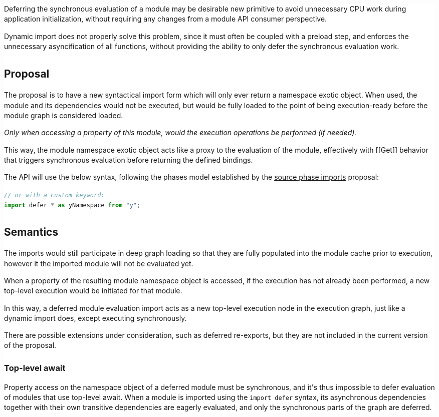 Deferring the synchronous evaluation of a module may be desirable new primitive to avoid unnecessary
CPU work during application initialization, without requiring any changes from a module API consumer
perspective.

Dynamic import does not properly solve this problem, since it must often be coupled with a preload step,
and enforces the unnecessary asyncification of all functions, without providing the ability to only defer
the synchronous evaluation work.

## Proposal

The proposal is to have a new syntactical import form which will only ever return a namespace exotic object.
When used, the module and its dependencies would not be executed, but would be fully loaded to the point
of being execution-ready before the module graph is considered loaded.

_Only when accessing a property of this module, would the execution operations be performed (if needed)._

This way, the module namespace exotic object acts like a proxy to the evaluation of the module, effectively
with [[Get]] behavior that triggers synchronous evaluation before returning the defined bindings.

The API will use the below syntax, following the phases model established by the
[source phase imports](https://github.com/tc39/proposal-source-phase-imports) proposal:

```js
// or with a custom keyword:
import defer * as yNamespace from "y";
```

## Semantics

The imports would still participate in deep graph loading so that they are fully populated into
the module cache prior to execution, however it the imported module will not be evaluated yet.

When a property of the resulting module namespace object is accessed, if the execution has
not already been performed, a new top-level execution would be initiated for that module.

In this way, a deferred module evaluation import acts as a new top-level execution node
in the execution graph, just like a dynamic import does, except executing synchronously.

There are possible extensions under consideration, such as deferred re-exports, but they are not
included in the current version of the proposal.

### Top-level await

Property access on the namespace object of a deferred module must be synchronous, and it's thus
impossible to defer evaluation of modules that use top-level await. When a module is imported
using the `import defer` syntax, its asynchronous dependencies together with their own transitive
dependencies are eagerly evaluated, and only the synchronous parts of the graph are deferred.
